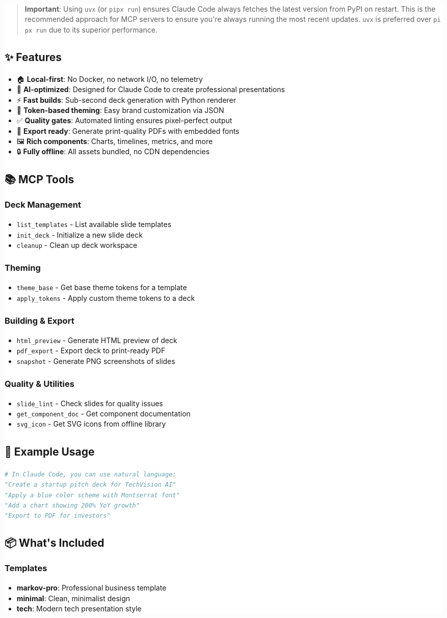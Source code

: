 > **Important**: Using `uvx` (or `pipx run`) ensures Claude Code always fetches the latest version from PyPI on restart. This is the recommended approach for MCP servers to ensure you're always running the most recent updates. `uvx` is preferred over `pipx run` due to its superior performance.

## ✨ Features

- 🏠 **Local-first**: No Docker, no network I/O, no telemetry
- 🤖 **AI-optimized**: Designed for Claude Code to create professional presentations
- ⚡ **Fast builds**: Sub-second deck generation with Python renderer
- 🎨 **Token-based theming**: Easy brand customization via JSON
- ✅ **Quality gates**: Automated linting ensures pixel-perfect output
- 📄 **Export ready**: Generate print-quality PDFs with embedded fonts
- 🖼️ **Rich components**: Charts, timelines, metrics, and more
- 🔒 **Fully offline**: All assets bundled, no CDN dependencies

## 📚 MCP Tools

### Deck Management
- `list_templates` - List available slide templates
- `init_deck` - Initialize a new slide deck
- `cleanup` - Clean up deck workspace

### Theming
- `theme_base` - Get base theme tokens for a template
- `apply_tokens` - Apply custom theme tokens to a deck

### Building & Export
- `html_preview` - Generate HTML preview of deck
- `pdf_export` - Export deck to print-ready PDF
- `snapshot` - Generate PNG screenshots of slides

### Quality & Utilities
- `slide_lint` - Check slides for quality issues
- `get_component_doc` - Get component documentation
- `svg_icon` - Get SVG icons from offline library

## 🎯 Example Usage

```python
# In Claude Code, you can use natural language:
"Create a startup pitch deck for TechVision AI"
"Apply a blue color scheme with Montserrat font"
"Add a chart showing 200% YoY growth"
"Export to PDF for investors"
```

## 📦 What's Included

### Templates
- **markov-pro**: Professional business template
- **minimal**: Clean, minimalist design
- **tech**: Modern tech presentation style
